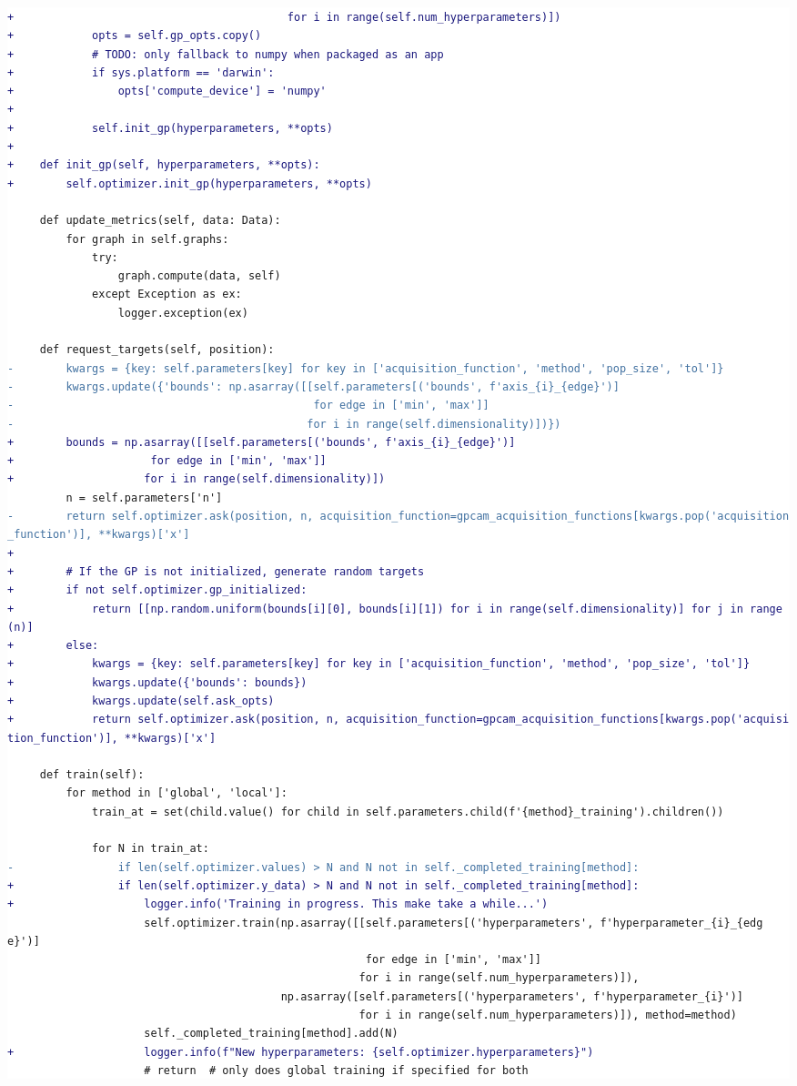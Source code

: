 ```diff
+                                          for i in range(self.num_hyperparameters)])
+            opts = self.gp_opts.copy()
+            # TODO: only fallback to numpy when packaged as an app
+            if sys.platform == 'darwin':
+                opts['compute_device'] = 'numpy'
+
+            self.init_gp(hyperparameters, **opts)
+
+    def init_gp(self, hyperparameters, **opts):
+        self.optimizer.init_gp(hyperparameters, **opts)
 
     def update_metrics(self, data: Data):
         for graph in self.graphs:
             try:
                 graph.compute(data, self)
             except Exception as ex:
                 logger.exception(ex)
 
     def request_targets(self, position):
-        kwargs = {key: self.parameters[key] for key in ['acquisition_function', 'method', 'pop_size', 'tol']}
-        kwargs.update({'bounds': np.asarray([[self.parameters[('bounds', f'axis_{i}_{edge}')]
-                                              for edge in ['min', 'max']]
-                                             for i in range(self.dimensionality)])})
+        bounds = np.asarray([[self.parameters[('bounds', f'axis_{i}_{edge}')]
+                     for edge in ['min', 'max']]
+                    for i in range(self.dimensionality)])
         n = self.parameters['n']
-        return self.optimizer.ask(position, n, acquisition_function=gpcam_acquisition_functions[kwargs.pop('acquisition_function')], **kwargs)['x']
+
+        # If the GP is not initialized, generate random targets
+        if not self.optimizer.gp_initialized:
+            return [[np.random.uniform(bounds[i][0], bounds[i][1]) for i in range(self.dimensionality)] for j in range(n)]
+        else:
+            kwargs = {key: self.parameters[key] for key in ['acquisition_function', 'method', 'pop_size', 'tol']}
+            kwargs.update({'bounds': bounds})
+            kwargs.update(self.ask_opts)
+            return self.optimizer.ask(position, n, acquisition_function=gpcam_acquisition_functions[kwargs.pop('acquisition_function')], **kwargs)['x']
 
     def train(self):
         for method in ['global', 'local']:
             train_at = set(child.value() for child in self.parameters.child(f'{method}_training').children())
 
             for N in train_at:
-                if len(self.optimizer.values) > N and N not in self._completed_training[method]:
+                if len(self.optimizer.y_data) > N and N not in self._completed_training[method]:
+                    logger.info('Training in progress. This make take a while...')
                     self.optimizer.train(np.asarray([[self.parameters[('hyperparameters', f'hyperparameter_{i}_{edge}')]
                                                       for edge in ['min', 'max']]
                                                      for i in range(self.num_hyperparameters)]),
                                          np.asarray([self.parameters[('hyperparameters', f'hyperparameter_{i}')]
                                                      for i in range(self.num_hyperparameters)]), method=method)
                     self._completed_training[method].add(N)
+                    logger.info(f"New hyperparameters: {self.optimizer.hyperparameters}")
                     # return  # only does global training if specified for both
```